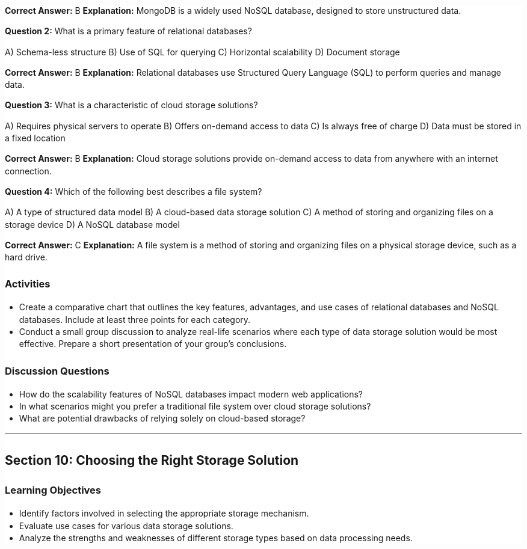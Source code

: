**Correct Answer:** B
**Explanation:** MongoDB is a widely used NoSQL database, designed to store unstructured data.

**Question 2:** What is a primary feature of relational databases?

  A) Schema-less structure
  B) Use of SQL for querying
  C) Horizontal scalability
  D) Document storage

**Correct Answer:** B
**Explanation:** Relational databases use Structured Query Language (SQL) to perform queries and manage data.

**Question 3:** What is a characteristic of cloud storage solutions?

  A) Requires physical servers to operate
  B) Offers on-demand access to data
  C) Is always free of charge
  D) Data must be stored in a fixed location

**Correct Answer:** B
**Explanation:** Cloud storage solutions provide on-demand access to data from anywhere with an internet connection.

**Question 4:** Which of the following best describes a file system?

  A) A type of structured data model
  B) A cloud-based data storage solution
  C) A method of storing and organizing files on a storage device
  D) A NoSQL database model

**Correct Answer:** C
**Explanation:** A file system is a method of storing and organizing files on a physical storage device, such as a hard drive.

### Activities
- Create a comparative chart that outlines the key features, advantages, and use cases of relational databases and NoSQL databases. Include at least three points for each category.
- Conduct a small group discussion to analyze real-life scenarios where each type of data storage solution would be most effective. Prepare a short presentation of your group’s conclusions.

### Discussion Questions
- How do the scalability features of NoSQL databases impact modern web applications?
- In what scenarios might you prefer a traditional file system over cloud storage solutions?
- What are potential drawbacks of relying solely on cloud-based storage?

---

## Section 10: Choosing the Right Storage Solution

### Learning Objectives
- Identify factors involved in selecting the appropriate storage mechanism.
- Evaluate use cases for various data storage solutions.
- Analyze the strengths and weaknesses of different storage types based on data processing needs.
